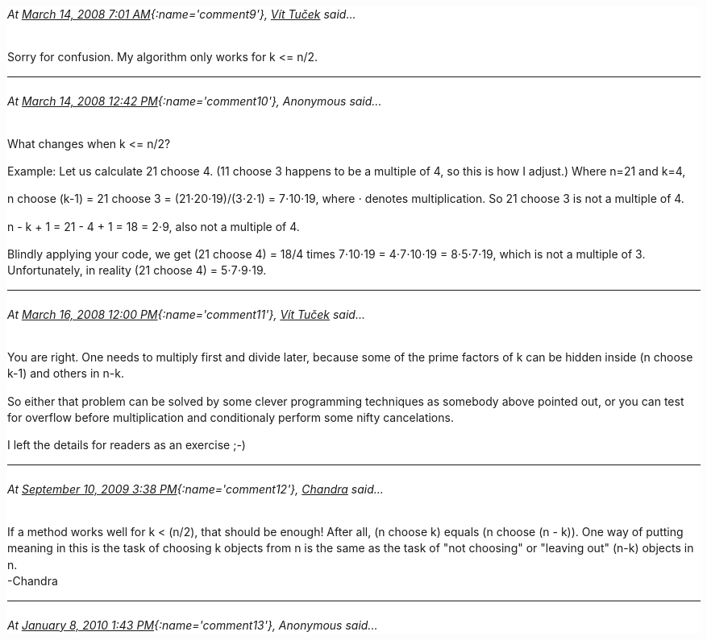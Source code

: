 
###### At [March 14, 2008 7:01 AM](#comment9){:name='comment9'}, [Vít Tuček](http://www.blogger.com/profile/05289656520361260691) said...

Sorry for confusion. My algorithm only works for k <= n/2.

---

###### At [March 14, 2008 12:42 PM](#comment10){:name='comment10'}, Anonymous said...

What changes when k &lt;= n/2?

Example: Let us calculate 21 choose 4. (11 choose 3 happens to be a multiple of 4, so this is how I adjust.) Where n=21 and k=4,

n choose (k-1) = 21 choose 3 = (21&sdot;20&sdot;19)/(3&sdot;2&sdot;1) =
7&sdot;10&sdot;19, where &sdot; denotes multiplication. So 21 choose 3 is not a
multiple of 4.

n - k + 1 = 21 - 4 + 1 = 18 = 2&sdot;9, also not a multiple of 4.

Blindly applying your code, we get (21 choose 4) = 18/4 times 7&sdot;10&sdot;19
= 4&sdot;7&sdot;10&sdot;19 = 8&sdot;5&sdot;7&sdot;19, which is not a multiple of
3. Unfortunately, in reality (21 choose 4) = 5&sdot;7&sdot;9&sdot;19.

---

###### At [March 16, 2008 12:00 PM](#comment11){:name='comment11'}, [Vít Tuček](http://www.blogger.com/profile/05289656520361260691) said...

You are right. One needs to multiply first and divide later, because some of the
prime factors of k can be hidden inside (n choose k-1) and others in n-k.

So either that problem can be solved by some clever programming techniques as
somebody above pointed out, or you can test for overflow before multiplication
and conditionaly perform some nifty cancelations.

I left the details for readers as an exercise ;-)

---

###### At [September 10, 2009 3:38 PM](#comment12){:name='comment12'}, [Chandra](http://www.blogger.com/profile/10253178591825021165) said...

If a method works well for k &lt; (n/2), that should be enough! After all, (n
choose k) equals (n choose (n - k)). One way of putting meaning in this is the
task of choosing k objects from n is the same as the task of &quot;not
choosing&quot; or &quot;leaving out&quot; (n-k) objects in n.  
-Chandra

---

###### At [January 8, 2010 1:43 PM](#comment13){:name='comment13'}, Anonymous said...
